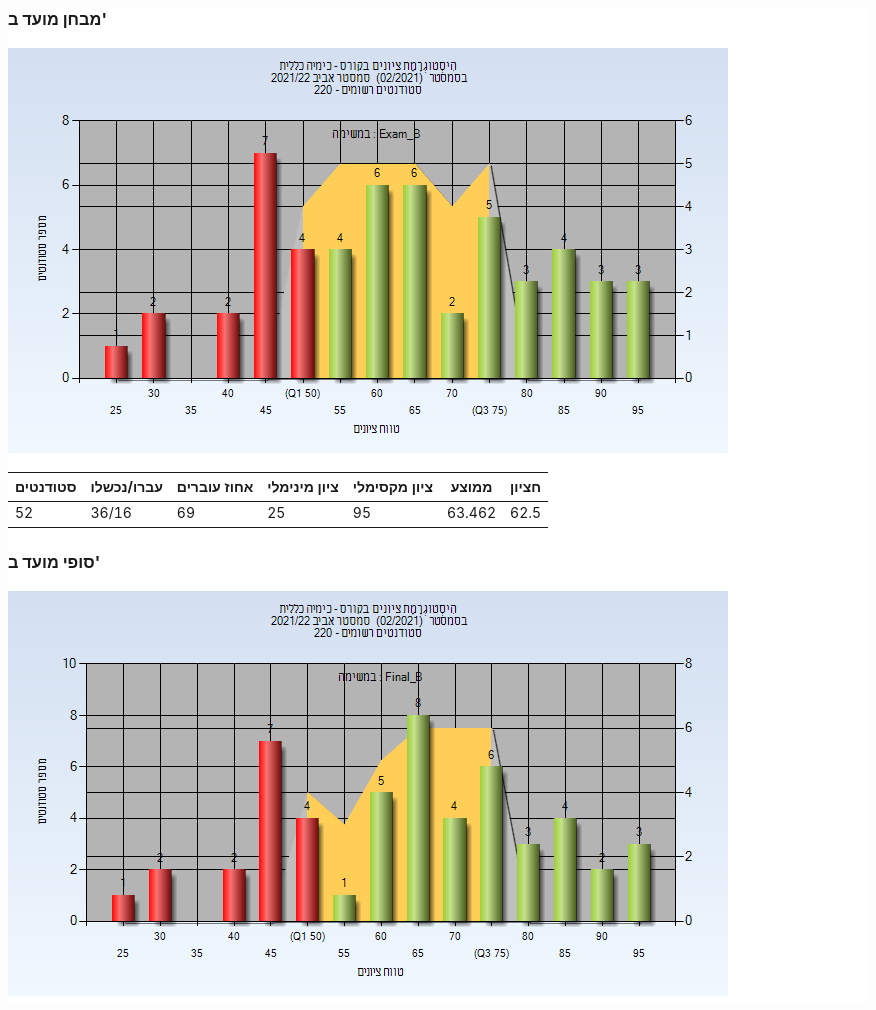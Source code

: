 <h3 id="202102-Exam_B">מבחן מועד ב'</h3>

![202102 Exam_B](202102/Exam_B.png)

| סטודנטים | עברו/נכשלו | אחוז עוברים | ציון מינימלי | ציון מקסימלי | ממוצע | חציון |
| ---- | ---- | ---- | ---- | ---- | ---- | ---- |
| 52 | 36/16 | 69 | 25 | 95 | 63.462 | 62.5 |

<h3 id="202102-Final_B">סופי מועד ב'</h3>

![202102 Final_B](202102/Final_B.png)
